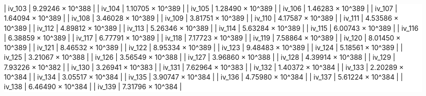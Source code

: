 | iv_103 | 9.29246 × 10^388 |
| iv_104 | 1.10705 × 10^389 |
| iv_105 | 1.28490 × 10^389 |
| iv_106 | 1.46283 × 10^389 |
| iv_107 | 1.64094 × 10^389 |
| iv_108 | 3.46028 × 10^389 |
| iv_109 | 3.81751 × 10^389 |
| iv_110 | 4.17587 × 10^389 |
| iv_111 | 4.53586 × 10^389 |
| iv_112 | 4.89812 × 10^389 |
| iv_113 | 5.26346 × 10^389 |
| iv_114 | 5.63284 × 10^389 |
| iv_115 | 6.00743 × 10^389 |
| iv_116 | 6.38859 × 10^389 |
| iv_117 | 6.77791 × 10^389 |
| iv_118 | 7.17723 × 10^389 |
| iv_119 | 7.58864 × 10^389 |
| iv_120 | 8.01450 × 10^389 |
| iv_121 | 8.46532 × 10^389 |
| iv_122 | 8.95334 × 10^389 |
| iv_123 | 9.48483 × 10^389 |
| iv_124 | 5.18561 × 10^389 |
| iv_125 | 3.21067 × 10^388 |
| iv_126 | 3.56549 × 10^388 |
| iv_127 | 3.96860 × 10^388 |
| iv_128 | 4.39914 × 10^388 |
| iv_129 | 7.93226 × 10^382 |
| iv_130 | 3.26941 × 10^383 |
| iv_131 | 7.62964 × 10^383 |
| iv_132 | 1.40372 × 10^384 |
| iv_133 | 2.20289 × 10^384 |
| iv_134 | 3.05517 × 10^384 |
| iv_135 | 3.90747 × 10^384 |
| iv_136 | 4.75980 × 10^384 |
| iv_137 | 5.61224 × 10^384 |
| iv_138 | 6.46490 × 10^384 |
| iv_139 | 7.31796 × 10^384 |
